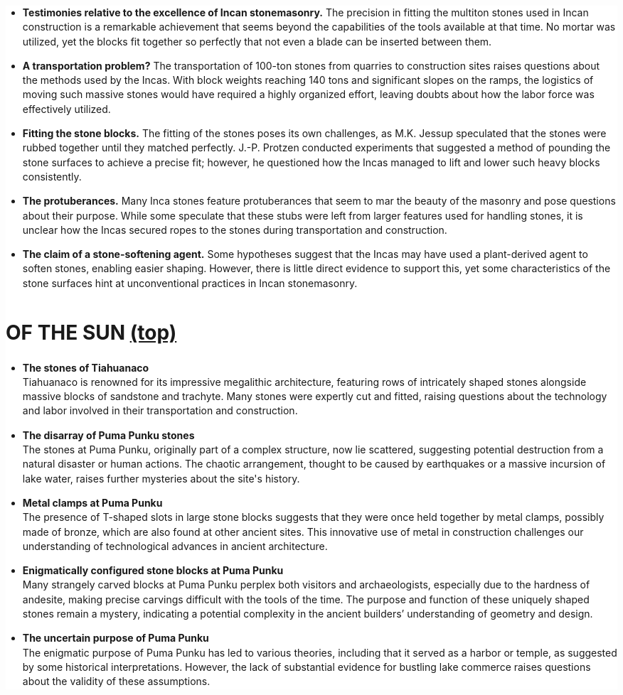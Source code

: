 - **Testimonies relative to the excellence of Incan stonemasonry.** The precision in fitting the multiton stones used in Incan construction is a remarkable achievement that seems beyond the capabilities of the tools available at that time. No mortar was utilized, yet the blocks fit together so perfectly that not even a blade can be inserted between them.

- **A transportation problem?** The transportation of 100-ton stones from quarries to construction sites raises questions about the methods used by the Incas. With block weights reaching 140 tons and significant slopes on the ramps, the logistics of moving such massive stones would have required a highly organized effort, leaving doubts about how the labor force was effectively utilized.

- **Fitting the stone blocks.** The fitting of the stones poses its own challenges, as M.K. Jessup speculated that the stones were rubbed together until they matched perfectly. J.-P. Protzen conducted experiments that suggested a method of pounding the stone surfaces to achieve a precise fit; however, he questioned how the Incas managed to lift and lower such heavy blocks consistently.

- **The protuberances.** Many Inca stones feature protuberances that seem to mar the beauty of the masonry and pose questions about their purpose. While some speculate that these stubs were left from larger features used for handling stones, it is unclear how the Incas secured ropes to the stones during transportation and construction.

- **The claim of a stone-softening agent.** Some hypotheses suggest that the Incas may have used a plant-derived agent to soften stones, enabling easier shaping. However, there is little direct evidence to support this, yet some characteristics of the stone surfaces hint at unconventional practices in Incan stonemasonry.
# OF THE SUN [(top)](https://github.com/sovrynn/ecdo/blob/master/6-LITERATURE-MEDIA/corliss/)

- **The stones of Tiahuanaco**  
  Tiahuanaco is renowned for its impressive megalithic architecture, featuring rows of intricately shaped stones alongside massive blocks of sandstone and trachyte. Many stones were expertly cut and fitted, raising questions about the technology and labor involved in their transportation and construction.

- **The disarray of Puma Punku stones**  
  The stones at Puma Punku, originally part of a complex structure, now lie scattered, suggesting potential destruction from a natural disaster or human actions. The chaotic arrangement, thought to be caused by earthquakes or a massive incursion of lake water, raises further mysteries about the site's history.

- **Metal clamps at Puma Punku**  
  The presence of T-shaped slots in large stone blocks suggests that they were once held together by metal clamps, possibly made of bronze, which are also found at other ancient sites. This innovative use of metal in construction challenges our understanding of technological advances in ancient architecture.

- **Enigmatically configured stone blocks at Puma Punku**  
  Many strangely carved blocks at Puma Punku perplex both visitors and archaeologists, especially due to the hardness of andesite, making precise carvings difficult with the tools of the time. The purpose and function of these uniquely shaped stones remain a mystery, indicating a potential complexity in the ancient builders’ understanding of geometry and design.

- **The uncertain purpose of Puma Punku**  
  The enigmatic purpose of Puma Punku has led to various theories, including that it served as a harbor or temple, as suggested by some historical interpretations. However, the lack of substantial evidence for bustling lake commerce raises questions about the validity of these assumptions.
